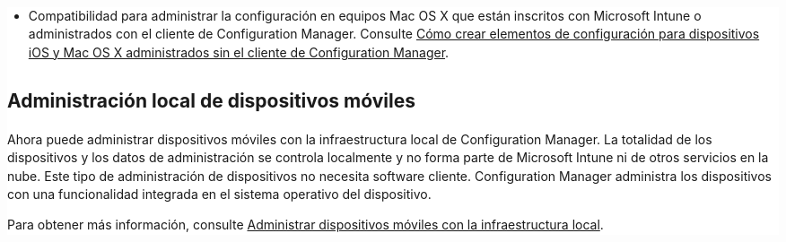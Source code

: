 - Compatibilidad para administrar la configuración en equipos Mac OS X que están inscritos con Microsoft Intune o administrados con el cliente de Configuration Manager. Consulte [Cómo crear elementos de configuración para dispositivos iOS y Mac OS X administrados sin el cliente de Configuration Manager](/sccm/compliance/deploy-use/create-configuration-items-for-ios-and-mac-os-x-devices-managed-without-the-client).  



## <a name="on-premises-mobile-device-management"></a>Administración local de dispositivos móviles  

Ahora puede administrar dispositivos móviles con la infraestructura local de Configuration Manager. La totalidad de los dispositivos y los datos de administración se controla localmente y no forma parte de Microsoft Intune ni de otros servicios en la nube. Este tipo de administración de dispositivos no necesita software cliente. Configuration Manager administra los dispositivos con una funcionalidad integrada en el sistema operativo del dispositivo.  

Para obtener más información, consulte [Administrar dispositivos móviles con la infraestructura local](/sccm/mdm/understand/manage-mobile-devices-with-on-premises-infrastructure).
